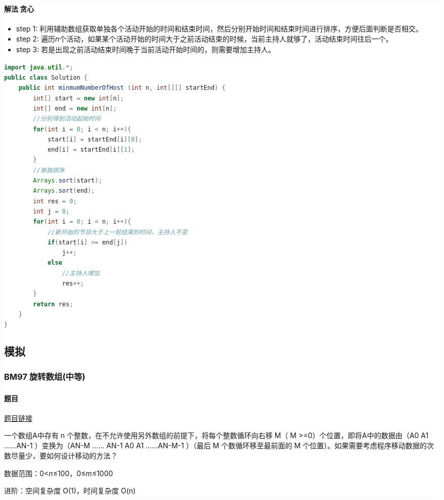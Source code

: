 #### 解法 贪心

- step 1: 利用辅助数组获取单独各个活动开始的时间和结束时间，然后分别开始时间和结束时间进行排序，方便后面判断是否相交。
- step 2: 遍历*n*个活动，如果某个活动开始的时间大于之前活动结束的时候，当前主持人就够了，活动结束时间往后一个。
- step 3: 若是出现之前活动结束时间晚于当前活动开始时间的，则需要增加主持人。

```Java
import java.util.*;
public class Solution {
    public int minmumNumberOfHost (int n, int[][] startEnd) {
        int[] start = new int[n];
        int[] end = new int[n];
        //分别得到活动起始时间
        for(int i = 0; i < n; i++){
            start[i] = startEnd[i][0];
            end[i] = startEnd[i][1];
        }
        //单独排序
        Arrays.sort(start);
        Arrays.sort(end);
        int res = 0;
        int j = 0;
        for(int i = 0; i < n; i++){
            //新开始的节目大于上一轮结束的时间，主持人不变
            if(start[i] >= end[j]) 
                j++;  
            else
                //主持人增加
                res++;  
        }
        return res;
    }
}
```



## 模拟

### BM97 旋转数组(中等)

#### 题目

[题目链接](https://www.nowcoder.com/practice/e19927a8fd5d477794dac67096862042?tpId=295&tqId=1024689&ru=/exam/oj&qru=/ta/format-top101/question-ranking&sourceUrl=%2Fexam%2Foj%3Fpage%3D1%26tab%3D%25E7%25AE%2597%25E6%25B3%2595%25E7%25AF%2587%26topicId%3D295)

一个数组A中存有 n 个整数，在不允许使用另外数组的前提下，将每个整数循环向右移 M（ M >=0）个位置，即将A中的数据由（A0 A1 ……AN-1 ）变换为（AN-M …… AN-1 A0 A1 ……AN-M-1 ）（最后 M 个数循环移至最前面的 M 个位置）。如果需要考虑程序移动数据的次数尽量少，要如何设计移动的方法？

数据范围：0<*n*≤100，0≤*m*≤1000

进阶：空间复杂度 O(1)，时间复杂度 O(n)
